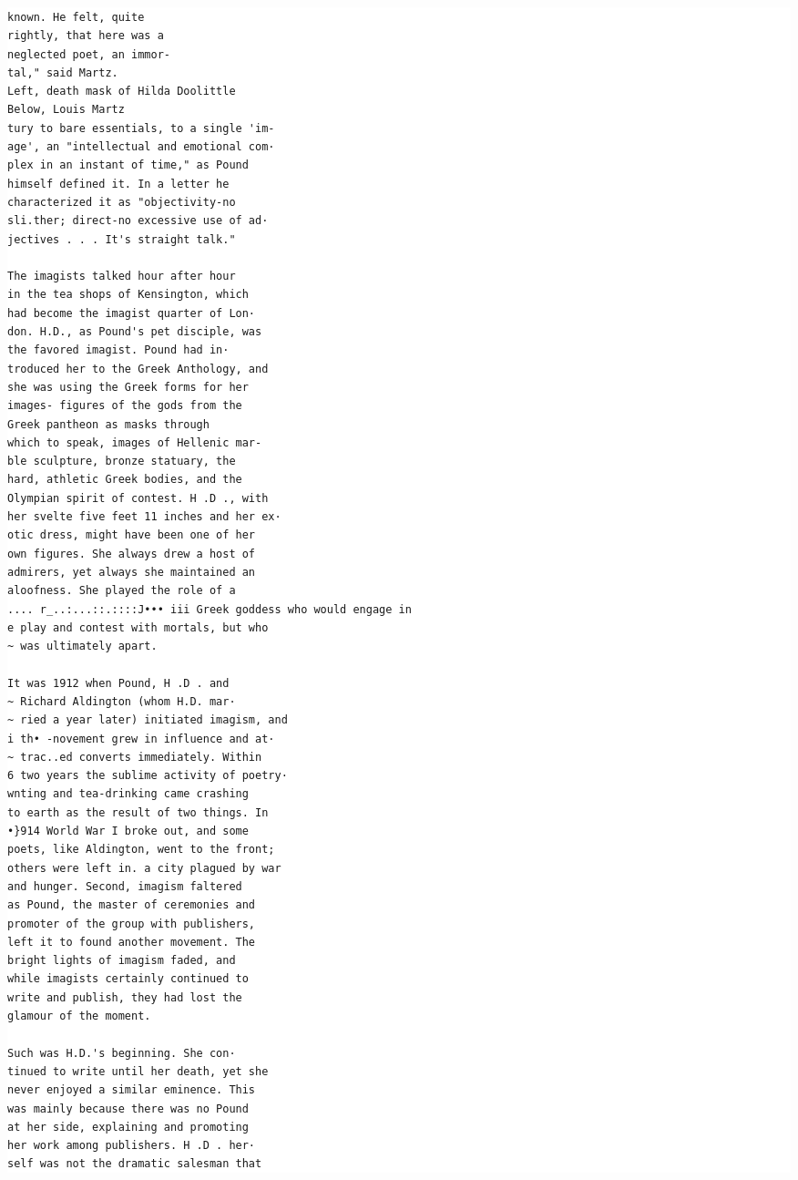 ~~~~:;~r::rtory 
known. He felt, quite 
rightly, that here was a 
neglected poet, an immor-
tal," said Martz. 
Left, death mask of Hilda Doolittle 
Below, Louis Martz 
tury to bare essentials, to a single 'im-
age', an "intellectual and emotional com· 
plex in an instant of time," as Pound 
himself defined it. In a letter he 
characterized it as "objectivity-no 
sli.ther; direct-no excessive use of ad· 
jectives . . . It's straight talk." 

The imagists talked hour after hour 
in the tea shops of Kensington, which 
had become the imagist quarter of Lon· 
don. H.D., as Pound's pet disciple, was 
the favored imagist. Pound had in· 
troduced her to the Greek Anthology, and 
she was using the Greek forms for her 
images- figures of the gods from the 
Greek pantheon as masks through 
which to speak, images of Hellenic mar-
ble sculpture, bronze statuary, the 
hard, athletic Greek bodies, and the 
Olympian spirit of contest. H .D ., with 
her svelte five feet 11 inches and her ex· 
otic dress, might have been one of her 
own figures. She always drew a host of 
admirers, yet always she maintained an 
aloofness. She played the role of a 
.... r_..:...::.::::J••• iii Greek goddess who would engage in 
e play and contest with mortals, but who 
~ was ultimately apart. 

It was 1912 when Pound, H .D . and 
~ Richard Aldington (whom H.D. mar· 
~ ried a year later) initiated imagism, and 
i th• -novement grew in influence and at· 
~ trac..ed converts immediately. Within 
6 two years the sublime activity of poetry· 
wnting and tea-drinking came crashing 
to earth as the result of two things. In 
•}914 World War I broke out, and some 
poets, like Aldington, went to the front; 
others were left in. a city plagued by war 
and hunger. Second, imagism faltered 
as Pound, the master of ceremonies and 
promoter of the group with publishers, 
left it to found another movement. The 
bright lights of imagism faded, and 
while imagists certainly continued to 
write and publish, they had lost the 
glamour of the moment. 

Such was H.D.'s beginning. She con· 
tinued to write until her death, yet she 
never enjoyed a similar eminence. This 
was mainly because there was no Pound 
at her side, explaining and promoting 
her work among publishers. H .D . her· 
self was not the dramatic salesman that 
~~~~